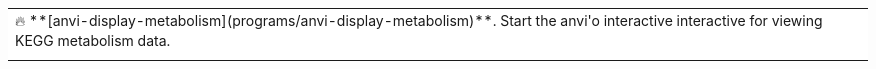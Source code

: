 </table>
</div>

<div style="width:100%;">
<table class="programs-table">
<tbody>
<tr style="border:none;">
    <td class="program-td">
        <span class="artifact-emoji">🔥</span> <span markdown="1">**[anvi-display-metabolism](programs/anvi-display-metabolism)**</span>. <span markdown="1">Start the anvi&#39;o interactive interactive for viewing KEGG metabolism data</span>.
    </td>
</tr>
<tr>
    <td class="artifact-r-td">